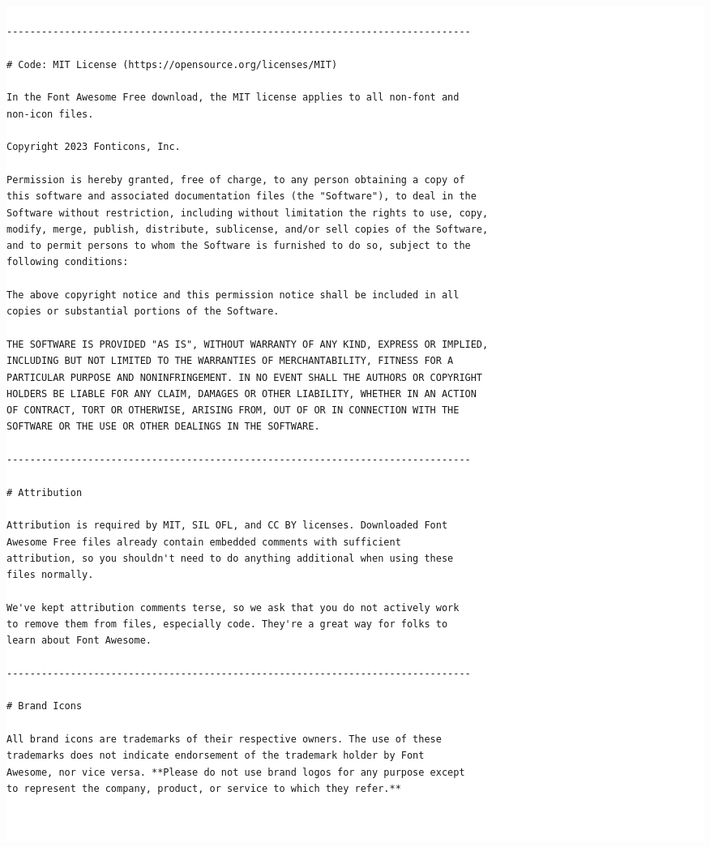 ```

--------------------------------------------------------------------------------

# Code: MIT License (https://opensource.org/licenses/MIT)

In the Font Awesome Free download, the MIT license applies to all non-font and
non-icon files.

Copyright 2023 Fonticons, Inc.

Permission is hereby granted, free of charge, to any person obtaining a copy of
this software and associated documentation files (the "Software"), to deal in the
Software without restriction, including without limitation the rights to use, copy,
modify, merge, publish, distribute, sublicense, and/or sell copies of the Software,
and to permit persons to whom the Software is furnished to do so, subject to the
following conditions:

The above copyright notice and this permission notice shall be included in all
copies or substantial portions of the Software.

THE SOFTWARE IS PROVIDED "AS IS", WITHOUT WARRANTY OF ANY KIND, EXPRESS OR IMPLIED,
INCLUDING BUT NOT LIMITED TO THE WARRANTIES OF MERCHANTABILITY, FITNESS FOR A
PARTICULAR PURPOSE AND NONINFRINGEMENT. IN NO EVENT SHALL THE AUTHORS OR COPYRIGHT
HOLDERS BE LIABLE FOR ANY CLAIM, DAMAGES OR OTHER LIABILITY, WHETHER IN AN ACTION
OF CONTRACT, TORT OR OTHERWISE, ARISING FROM, OUT OF OR IN CONNECTION WITH THE
SOFTWARE OR THE USE OR OTHER DEALINGS IN THE SOFTWARE.

--------------------------------------------------------------------------------

# Attribution

Attribution is required by MIT, SIL OFL, and CC BY licenses. Downloaded Font
Awesome Free files already contain embedded comments with sufficient
attribution, so you shouldn't need to do anything additional when using these
files normally.

We've kept attribution comments terse, so we ask that you do not actively work
to remove them from files, especially code. They're a great way for folks to
learn about Font Awesome.

--------------------------------------------------------------------------------

# Brand Icons

All brand icons are trademarks of their respective owners. The use of these
trademarks does not indicate endorsement of the trademark holder by Font
Awesome, nor vice versa. **Please do not use brand logos for any purpose except
to represent the company, product, or service to which they refer.**
```

<br /><br />
